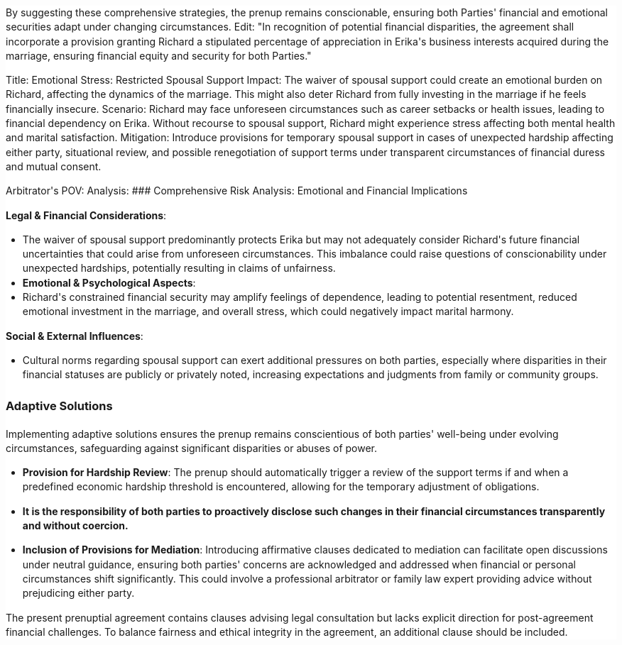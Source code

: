 By suggesting these comprehensive strategies, the prenup remains conscionable, ensuring both Parties' financial and emotional securities adapt under changing circumstances.
Edit: "In recognition of potential financial disparities, the agreement shall incorporate a provision granting Richard a stipulated percentage of appreciation in Erika's business interests acquired during the marriage, ensuring financial equity and security for both Parties."


Title: Emotional Stress: Restricted Spousal Support
Impact: The waiver of spousal support could create an emotional burden on Richard, affecting the dynamics of the marriage. This might also deter Richard from fully investing in the marriage if he feels financially insecure.
Scenario: Richard may face unforeseen circumstances such as career setbacks or health issues, leading to financial dependency on Erika. Without recourse to spousal support, Richard might experience stress affecting both mental health and marital satisfaction.
Mitigation: Introduce provisions for temporary spousal support in cases of unexpected hardship affecting either party, situational review, and possible renegotiation of support terms under transparent circumstances of financial duress and mutual consent.

Arbitrator's POV:
 Analysis: ### Comprehensive Risk Analysis: Emotional and Financial Implications

**Legal & Financial Considerations**: 
- The waiver of spousal support predominantly protects Erika but may not adequately consider Richard's future financial uncertainties that could arise from unforeseen circumstances. This imbalance could raise questions of conscionability under unexpected hardships, potentially resulting in claims of unfairness.
- 
  **Emotional & Psychological Aspects**:
- Richard's constrained financial security may amplify feelings of dependence, leading to potential resentment, reduced emotional investment in the marriage, and overall stress, which could negatively impact marital harmony.

**Social & External Influences**:
- Cultural norms regarding spousal support can exert additional pressures on both parties, especially where disparities in their financial statuses are publicly or privately noted, increasing expectations and judgments from family or community groups.

### Adaptive Solutions

Implementing adaptive solutions ensures the prenup remains conscientious of both parties' well-being under evolving circumstances, safeguarding against significant disparities or abuses of power.

- **Provision for Hardship Review**: The prenup should automatically trigger a review of the support terms if and when a predefined economic hardship threshold is encountered, allowing for the temporary adjustment of obligations.
- **It is the responsibility of both parties to proactively disclose such changes in their financial circumstances transparently and without coercion.**

- **Inclusion of Provisions for Mediation**: Introducing affirmative clauses dedicated to mediation can facilitate open discussions under neutral guidance, ensuring both parties' concerns are acknowledged and addressed when financial or personal circumstances shift significantly. This could involve a professional arbitrator or family law expert providing advice without prejudicing either party.

The present prenuptial agreement contains clauses advising legal consultation but lacks explicit direction for post-agreement financial challenges. To balance fairness and ethical integrity in the agreement, an additional clause should be included.
